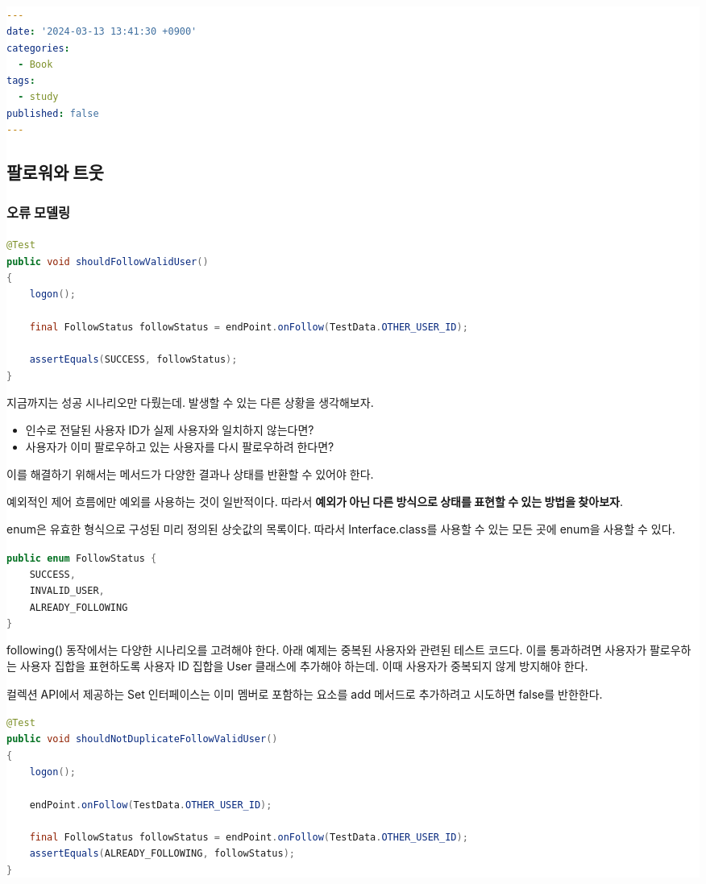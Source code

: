 ```yaml
---
date: '2024-03-13 13:41:30 +0900'
categories:
  - Book
tags:
  - study
published: false
---
```

## 팔로워와 트웃

### 오류 모델링

```java
@Test
public void shouldFollowValidUser()
{
    logon();

    final FollowStatus followStatus = endPoint.onFollow(TestData.OTHER_USER_ID);

    assertEquals(SUCCESS, followStatus);
}
```

지금까지는 성공 시나리오만 다뤘는데. 발생할 수 있는 다른 상황을 생각해보자. 

- 인수로 전달된 사용자 ID가 실제 사용자와 일치하지 않는다면?
- 사용자가 이미 팔로우하고 있는 사용자를 다시 팔로우하려 한다면?

이를 해결하기 위해서는 메서드가 다양한 결과나 상태를 반환할 수 있어야 한다. 

예외적인 제어 흐름에만 예외를 사용하는 것이 일반적이다. 따라서 **예외가 아닌 다른 방식으로 상태를 표현할 수 있는 방법을 찾아보자**.

enum은 유효한 형식으로 구성된 미리 정의된 상숫값의 목록이다. 따라서 Interface.class를 사용할 수 있는 모든 곳에 enum을 사용할 수 있다.

```java
public enum FollowStatus {
    SUCCESS,
    INVALID_USER,
    ALREADY_FOLLOWING
}
```

following() 동작에서는 다양한 시나리오를 고려해야 한다. 아래 예제는 중복된 사용자와 관련된 테스트 코드다. 이를 통과하려면 사용자가 팔로우하는 사용자 집합을 표현하도록 사용자 ID 집합을 User 클래스에 추가해야 하는데. 이때 사용자가 중복되지 않게 방지해야 한다.

컬렉션 API에서 제공하는 Set 인터페이스는 이미 멤버로 포함하는 요소를 add 메서드로 추가하려고 시도하면 false를 반한한다.

```java
@Test
public void shouldNotDuplicateFollowValidUser()
{
    logon();

    endPoint.onFollow(TestData.OTHER_USER_ID);

    final FollowStatus followStatus = endPoint.onFollow(TestData.OTHER_USER_ID);
    assertEquals(ALREADY_FOLLOWING, followStatus);
}
```
